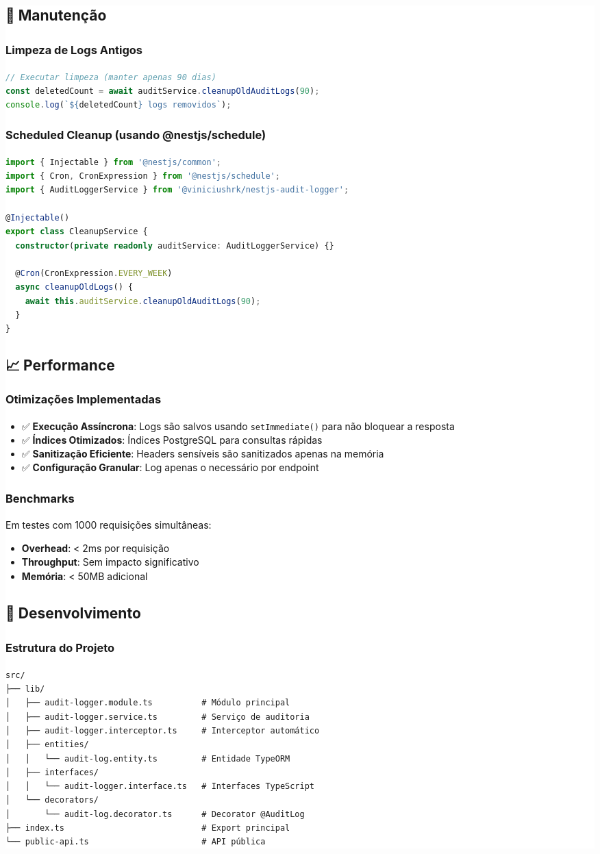 ## 🧹 Manutenção

### Limpeza de Logs Antigos

```typescript
// Executar limpeza (manter apenas 90 dias)
const deletedCount = await auditService.cleanupOldAuditLogs(90);
console.log(`${deletedCount} logs removidos`);
```

### Scheduled Cleanup (usando @nestjs/schedule)

```typescript
import { Injectable } from '@nestjs/common';
import { Cron, CronExpression } from '@nestjs/schedule';
import { AuditLoggerService } from '@viniciushrk/nestjs-audit-logger';

@Injectable()
export class CleanupService {
  constructor(private readonly auditService: AuditLoggerService) {}

  @Cron(CronExpression.EVERY_WEEK)
  async cleanupOldLogs() {
    await this.auditService.cleanupOldAuditLogs(90);
  }
}
```

## 📈 Performance

### Otimizações Implementadas

- ✅ **Execução Assíncrona**: Logs são salvos usando `setImmediate()` para não bloquear a resposta
- ✅ **Índices Otimizados**: Índices PostgreSQL para consultas rápidas
- ✅ **Sanitização Eficiente**: Headers sensíveis são sanitizados apenas na memória
- ✅ **Configuração Granular**: Log apenas o necessário por endpoint

### Benchmarks

Em testes com 1000 requisições simultâneas:

- **Overhead**: < 2ms por requisição
- **Throughput**: Sem impacto significativo
- **Memória**: < 50MB adicional

## 🔧 Desenvolvimento

### Estrutura do Projeto

```
src/
├── lib/
│   ├── audit-logger.module.ts          # Módulo principal
│   ├── audit-logger.service.ts         # Serviço de auditoria
│   ├── audit-logger.interceptor.ts     # Interceptor automático
│   ├── entities/
│   │   └── audit-log.entity.ts         # Entidade TypeORM
│   ├── interfaces/
│   │   └── audit-logger.interface.ts   # Interfaces TypeScript
│   └── decorators/
│       └── audit-log.decorator.ts      # Decorator @AuditLog
├── index.ts                            # Export principal
└── public-api.ts                       # API pública
```